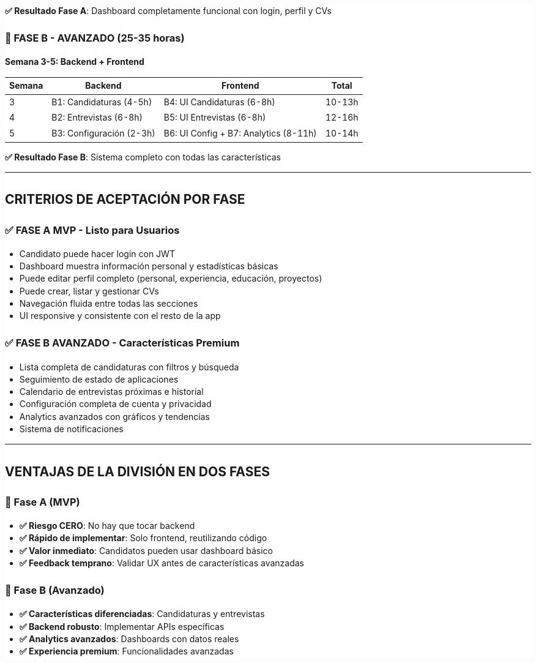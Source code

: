 **✅ Resultado Fase A**: Dashboard completamente funcional con login, perfil y CVs

### **🎯 FASE B - AVANZADO (25-35 horas)**
**Semana 3-5: Backend + Frontend**

| Semana | Backend | Frontend | Total |
|--------|---------|----------|-------|
| 3 | B1: Candidaturas (4-5h) | B4: UI Candidaturas (6-8h) | 10-13h |
| 4 | B2: Entrevistas (6-8h) | B5: UI Entrevistas (6-8h) | 12-16h |
| 5 | B3: Configuración (2-3h) | B6: UI Config + B7: Analytics (8-11h) | 10-14h |

**✅ Resultado Fase B**: Sistema completo con todas las características

---

## CRITERIOS DE ACEPTACIÓN POR FASE

### **✅ FASE A MVP - Listo para Usuarios**
- Candidato puede hacer login con JWT
- Dashboard muestra información personal y estadísticas básicas
- Puede editar perfil completo (personal, experiencia, educación, proyectos)
- Puede crear, listar y gestionar CVs
- Navegación fluida entre todas las secciones
- UI responsive y consistente con el resto de la app

### **✅ FASE B AVANZADO - Características Premium**
- Lista completa de candidaturas con filtros y búsqueda
- Seguimiento de estado de aplicaciones
- Calendario de entrevistas próximas e historial
- Configuración completa de cuenta y privacidad
- Analytics avanzados con gráficos y tendencias
- Sistema de notificaciones

---

## VENTAJAS DE LA DIVISIÓN EN DOS FASES

### **🎯 Fase A (MVP)**
- **✅ Riesgo CERO**: No hay que tocar backend
- **✅ Rápido de implementar**: Solo frontend, reutilizando código
- **✅ Valor inmediato**: Candidatos pueden usar dashboard básico
- **✅ Feedback temprano**: Validar UX antes de características avanzadas

### **🚀 Fase B (Avanzado)**
- **✅ Características diferenciadas**: Candidaturas y entrevistas
- **✅ Backend robusto**: Implementar APIs específicas
- **✅ Analytics avanzados**: Dashboards con datos reales
- **✅ Experiencia premium**: Funcionalidades avanzadas
